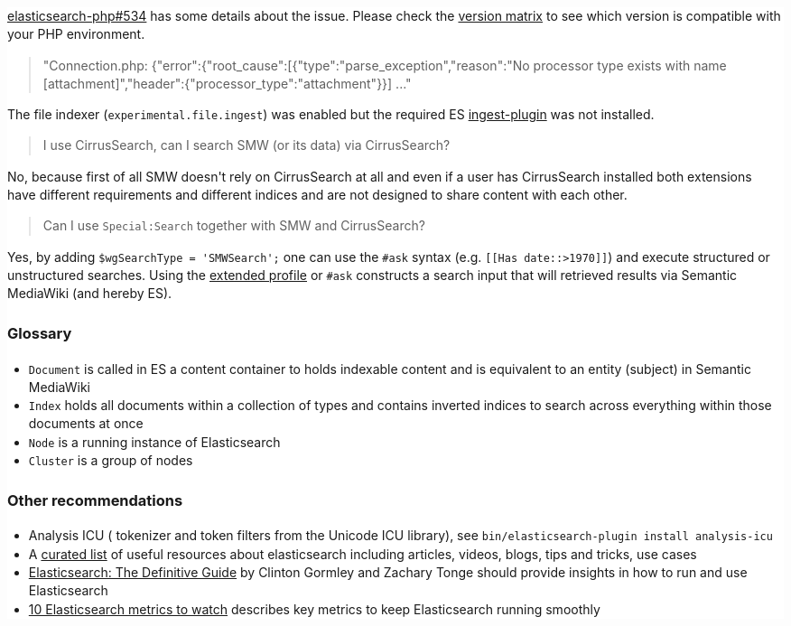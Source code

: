 [elasticsearch-php#534](https://github.com/elastic/elasticsearch-php/issues/534) has some details about the issue. Please check the [version matrix][es:version:matrix] to see which version is compatible with your PHP environment.

> "Connection.php: {"error":{"root_cause":[{"type":"parse_exception","reason":"No processor type exists with name [attachment]","header":{"processor_type":"attachment"}}] ..."

The file indexer (`experimental.file.ingest`) was enabled but the required ES [ingest-plugin][es:ingest] was not installed.

> I use CirrusSearch, can I search SMW (or its data) via CirrusSearch?

No, because first of all SMW doesn't rely on CirrusSearch at all and even if a user has CirrusSearch installed both extensions have different requirements and different indices and are not designed to share content with each other.

> Can I use `Special:Search` together with SMW and CirrusSearch?

Yes, by adding `$wgSearchType = 'SMWSearch';` one can use the `#ask` syntax (e.g. `[[Has date::>1970]]`) and execute structured or unstructured searches. Using the [extended profile](https://www.semantic-mediawiki.org/wiki/Help:SMWSearch/Extended_profile) or `#ask` constructs a search input that will retrieved results via Semantic MediaWiki (and hereby ES).

### Glossary

- `Document` is called in ES a content container to holds indexable content and is equivalent to an entity (subject) in Semantic MediaWiki
- `Index` holds all documents within a collection of types and contains inverted indices to search across everything within those documents at once
- `Node` is a running instance of Elasticsearch
- `Cluster` is a group of nodes

### Other recommendations

- Analysis ICU ( tokenizer and token filters from the Unicode ICU library), see `bin/elasticsearch-plugin install analysis-icu`
- A [curated list](https://github.com/dzharii/awesome-elasticsearch) of useful resources about elasticsearch including articles, videos, blogs, tips and tricks, use cases
- [Elasticsearch: The Definitive Guide](http://shop.oreilly.com/product/0636920028505.do) by Clinton Gormley and Zachary Tonge should provide insights in how to run and use Elasticsearch
- [10 Elasticsearch metrics to watch][oreilly:es-metrics-to-watch] describes key metrics to keep Elasticsearch running smoothly

[es:conf]: https://www.elastic.co/guide/en/elasticsearch/reference/6.1/system-config.html
[es:conf:hosts]: https://www.elastic.co/guide/en/elasticsearch/client/php-api/6.0/_configuration.html#_extended_host_configuration
[es:php-api]: https://www.elastic.co/guide/en/elasticsearch/client/php-api/6.0/_installation_2.html
[es:joins]: https://github.com/elastic/elasticsearch/issues/6769
[es:subqueries]: https://discuss.elastic.co/t/question-about-subqueries/20767/2
[es:terms-lookup]: https://www.elastic.co/blog/terms-filter-lookup
[es:dsl]: https://www.elastic.co/guide/en/elasticsearch/reference/6.1/query-dsl.html
[es:mapping]: https://www.elastic.co/guide/en/elasticsearch/reference/6.1/mapping.html
[es:multi-fields]: https://www.elastic.co/guide/en/elasticsearch/reference/current/multi-fields.html
[es:map:explosion]: https://www.elastic.co/blog/found-crash-elasticsearch#mapping-explosion
[es:indexing:speed]: https://www.elastic.co/guide/en/elasticsearch/reference/current/tune-for-indexing-speed.html
[es:create:index]: https://www.elastic.co/guide/en/elasticsearch/reference/current/indices-create-index.html
[es:dynamic:templates]: https://www.elastic.co/guide/en/elasticsearch/reference/6.1/dynamic-templates.html
[es:version:matrix]: https://www.elastic.co/guide/en/elasticsearch/client/php-api/6.0/_installation_2.html#_version_matrix
[es:hardware]: https://www.elastic.co/guide/en/elasticsearch/guide/2.x/hardware.html#_memory
[es:standard:analyzer]: https://www.elastic.co/guide/en/elasticsearch/reference/current/analysis-standard-analyzer.html
[es:lang:analyzer]: https://www.elastic.co/guide/en/elasticsearch/reference/current/analysis-lang-analyzer.html
[es:icu:tokenizer]: https://www.elastic.co/guide/en/elasticsearch/plugins/6.1/analysis-icu-tokenizer.html
[es:unicode:normalization]: https://www.elastic.co/guide/en/elasticsearch/guide/current/unicode-normalization.html
[es:unicode:case:folding]: https://www.elastic.co/guide/en/elasticsearch/guide/current/case-folding.html
[es:shards]: https://www.elastic.co/guide/en/elasticsearch/reference/current/_basic_concepts.html#getting-started-shards-and-replicas
[es:alias-zero]: https://www.elastic.co/guide/en/elasticsearch/guide/master/index-aliases.html
[es:bulk]: https://www.elastic.co/guide/en/elasticsearch/reference/6.2/docs-bulk.html
[es:structured:search]: https://www.elastic.co/guide/en/elasticsearch/guide/current/structured-search.html
[es:filter:context]: https://www.elastic.co/guide/en/elasticsearch/reference/6.2/query-filter-context.html
[es:query:context]: https://www.elastic.co/guide/en/elasticsearch/reference/6.2/query-filter-context.html
[es:relevance]: https://www.elastic.co/guide/en/elasticsearch/guide/master/relevance-intro.html
[es:copy-to]: https://www.elastic.co/guide/en/elasticsearch/reference/master/copy-to.html
[oreilly:es-metrics-to-watch]: https://www.oreilly.com/ideas/10-elasticsearch-metrics-to-watch
[stack:segments]: https://stackoverflow.com/questions/15426441/understanding-segments-in-elasticsearch
[es:6]: https://www.elastic.co/blog/minimize-index-storage-size-elasticsearch-6-0
[packagist:es]:https://packagist.org/packages/elasticsearch/elasticsearch
[es:ingest]:https://www.elastic.co/guide/en/elasticsearch/plugins/master/ingest-attachment.html
[es:parent-join]: https://www.elastic.co/guide/en/elasticsearch/reference/current/parent-join.html
[es:replica-shards]:https://www.elastic.co/guide/en/elasticsearch/guide/current/replica-shards.html
[es:highlighting]: https://www.elastic.co/guide/en/elasticsearch/reference/current/search-request-highlighting.html

[es:query-dsl-terms-lookup]: https://www.elastic.co/guide/en/elasticsearch/reference/current/query-dsl-terms-query.html#query-dsl-terms-lookup
[smw:search]: https://www.semantic-mediawiki.org/wiki/Help:SMWSearch